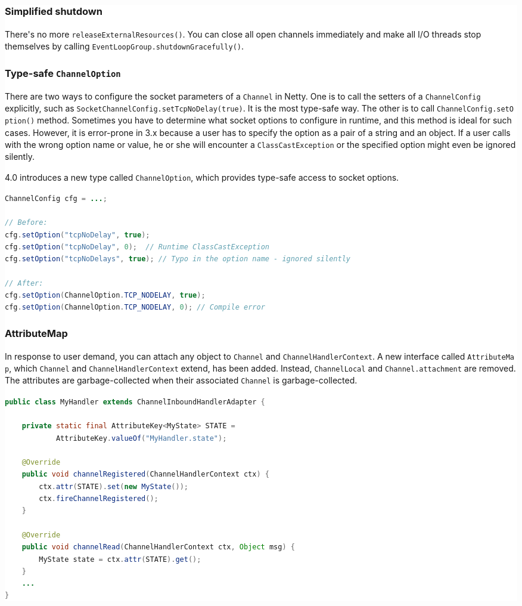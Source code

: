 ### Simplified shutdown

There's no more `releaseExternalResources()`.  You can close all open channels immediately and make all I/O threads stop themselves by calling `EventLoopGroup.shutdownGracefully()`.

### Type-safe `ChannelOption`

There are two ways to configure the socket parameters of a `Channel` in Netty.  One is to call the setters of a `ChannelConfig` explicitly, such as `SocketChannelConfig.setTcpNoDelay(true)`.  It is the most type-safe way.  The other is to call `ChannelConfig.setOption()` method.  Sometimes you have to determine what socket options to configure in runtime, and this method is ideal for such cases.  However, it is error-prone in 3.x because a user has to specify the option as a pair of a string and an object.  If a user calls with the wrong option name or value, he or she will encounter a `ClassCastException` or the specified option might even be ignored silently.

4.0 introduces a new type called `ChannelOption`, which provides type-safe access to socket options.

```java
ChannelConfig cfg = ...;
 
// Before:
cfg.setOption("tcpNoDelay", true);
cfg.setOption("tcpNoDelay", 0);  // Runtime ClassCastException
cfg.setOption("tcpNoDelays", true); // Typo in the option name - ignored silently
 
// After:
cfg.setOption(ChannelOption.TCP_NODELAY, true);
cfg.setOption(ChannelOption.TCP_NODELAY, 0); // Compile error
```

### AttributeMap

In response to user demand, you can attach any object to `Channel` and `ChannelHandlerContext`.  A new interface called `AttributeMap`, which `Channel` and `ChannelHandlerContext` extend, has been added.  Instead, `ChannelLocal` and `Channel.attachment` are removed.  The attributes are garbage-collected when their associated `Channel` is garbage-collected.

```java
public class MyHandler extends ChannelInboundHandlerAdapter {
 
    private static final AttributeKey<MyState> STATE =
            AttributeKey.valueOf("MyHandler.state");
 
    @Override
    public void channelRegistered(ChannelHandlerContext ctx) {
        ctx.attr(STATE).set(new MyState());
        ctx.fireChannelRegistered();
    }
 
    @Override
    public void channelRead(ChannelHandlerContext ctx, Object msg) {
        MyState state = ctx.attr(STATE).get();
    }
    ...
}
```
